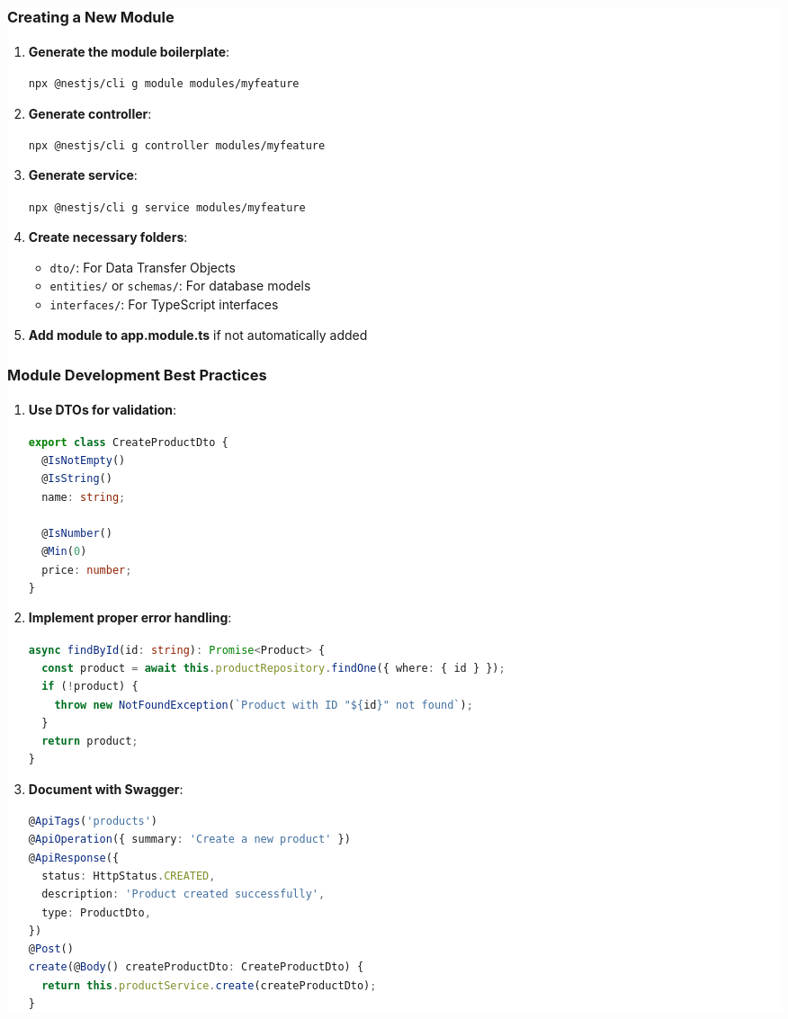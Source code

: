 ### Creating a New Module

1. **Generate the module boilerplate**:

   ```bash
   npx @nestjs/cli g module modules/myfeature
   ```

2. **Generate controller**:

   ```bash
   npx @nestjs/cli g controller modules/myfeature
   ```

3. **Generate service**:

   ```bash
   npx @nestjs/cli g service modules/myfeature
   ```

4. **Create necessary folders**:
   - `dto/`: For Data Transfer Objects
   - `entities/` or `schemas/`: For database models
   - `interfaces/`: For TypeScript interfaces

5. **Add module to app.module.ts** if not automatically added

### Module Development Best Practices

1. **Use DTOs for validation**:

   ```typescript
   export class CreateProductDto {
     @IsNotEmpty()
     @IsString()
     name: string;

     @IsNumber()
     @Min(0)
     price: number;
   }
   ```

2. **Implement proper error handling**:

   ```typescript
   async findById(id: string): Promise<Product> {
     const product = await this.productRepository.findOne({ where: { id } });
     if (!product) {
       throw new NotFoundException(`Product with ID "${id}" not found`);
     }
     return product;
   }
   ```

3. **Document with Swagger**:
   ```typescript
   @ApiTags('products')
   @ApiOperation({ summary: 'Create a new product' })
   @ApiResponse({
     status: HttpStatus.CREATED,
     description: 'Product created successfully',
     type: ProductDto,
   })
   @Post()
   create(@Body() createProductDto: CreateProductDto) {
     return this.productService.create(createProductDto);
   }
   ```
